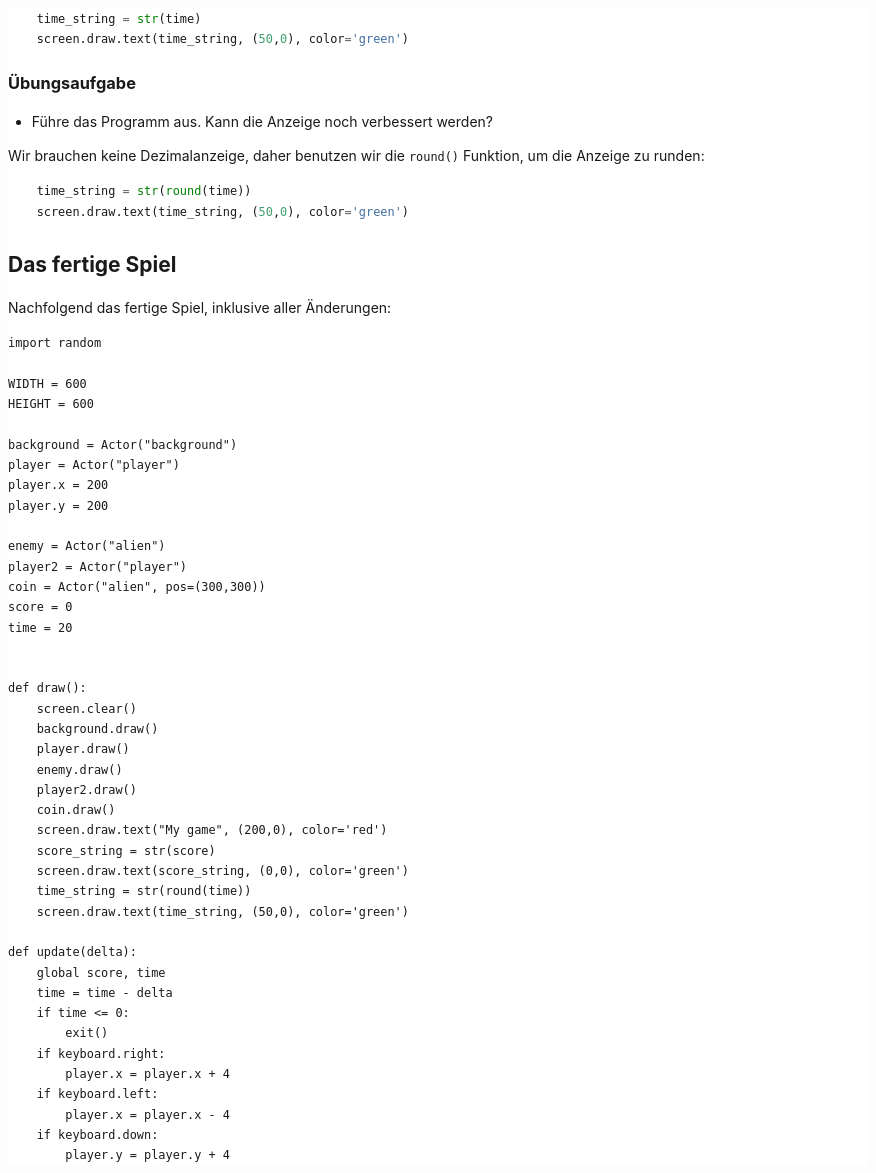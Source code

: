 ```python
    time_string = str(time)
    screen.draw.text(time_string, (50,0), color='green')

```

### Übungsaufgabe

+ Führe das Programm aus. Kann die Anzeige noch verbessert werden?


Wir brauchen keine Dezimalanzeige, daher benutzen wir die `round()` Funktion, um die Anzeige zu runden:

```python
    time_string = str(round(time))
    screen.draw.text(time_string, (50,0), color='green')

```

## Das fertige Spiel

Nachfolgend das fertige Spiel, inklusive aller Änderungen:

```python=
import random

WIDTH = 600
HEIGHT = 600

background = Actor("background")
player = Actor("player")
player.x = 200
player.y = 200

enemy = Actor("alien")
player2 = Actor("player")
coin = Actor("alien", pos=(300,300))
score = 0
time = 20


def draw():
    screen.clear()
    background.draw()
    player.draw()
    enemy.draw()
    player2.draw()
    coin.draw()
    screen.draw.text("My game", (200,0), color='red')
    score_string = str(score)
    screen.draw.text(score_string, (0,0), color='green')
    time_string = str(round(time))
    screen.draw.text(time_string, (50,0), color='green')

def update(delta):
    global score, time
    time = time - delta
    if time <= 0:
        exit()
    if keyboard.right:
        player.x = player.x + 4
    if keyboard.left:
        player.x = player.x - 4
    if keyboard.down:
        player.y = player.y + 4
```